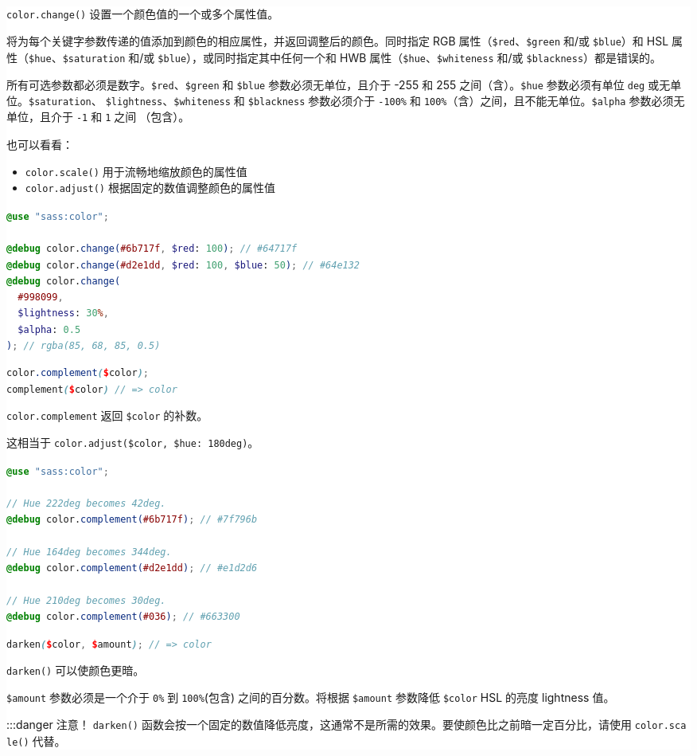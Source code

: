 `color.change()` 设置一个颜色值的一个或多个属性值。

将为每个关键字参数传递的值添加到颜色的相应属性，并返回调整后的颜色。同时指定 RGB 属性（`$red`、`$green` 和/或 `$blue`）和 HSL 属性（`$hue`、`$saturation` 和/或 `$blue`），或同时指定其中任何一个和 HWB 属性（`$hue`、`$whiteness` 和/或 `$blackness`）都是错误的。

所有可选参数都必须是数字。`$red`、`$green` 和 `$blue` 参数必须无单位，且介于 -255 和 255 之间（含）。`$hue` 参数必须有单位 `deg` 或无单位。`$saturation`、 `$lightness`、`$whiteness` 和 `$blackness` 参数必须介于 `-100%` 和 `100%`（含）之间，且不能无单位。`$alpha` 参数必须无单位，且介于 `-1` 和 `1` 之间 （包含）。

也可以看看：

- `color.scale()` 用于流畅地缩放颜色的属性值
- `color.adjust()` 根据固定的数值调整颜色的属性值

```scss
@use "sass:color";

@debug color.change(#6b717f, $red: 100); // #64717f
@debug color.change(#d2e1dd, $red: 100, $blue: 50); // #64e132
@debug color.change(
  #998099,
  $lightness: 30%,
  $alpha: 0.5
); // rgba(85, 68, 85, 0.5)
```

```scss
color.complement($color);
complement($color) // => color
```

`color.complement` 返回 `$color` 的补数。

这相当于 `color.adjust($color, $hue: 180deg)`。

```scss
@use "sass:color";

// Hue 222deg becomes 42deg.
@debug color.complement(#6b717f); // #7f796b

// Hue 164deg becomes 344deg.
@debug color.complement(#d2e1dd); // #e1d2d6

// Hue 210deg becomes 30deg.
@debug color.complement(#036); // #663300
```

```scss
darken($color, $amount); // => color
```

`darken()` 可以使颜色更暗。

`$amount` 参数必须是一个介于 `0%` 到 `100%`(包含) 之间的百分数。将根据 `$amount` 参数降低 `$color` HSL 的亮度 lightness 值。

:::danger 注意！
`darken()` 函数会按一个固定的数值降低亮度，这通常不是所需的效果。要使颜色比之前暗一定百分比，请使用 `color.scale()` 代替。
